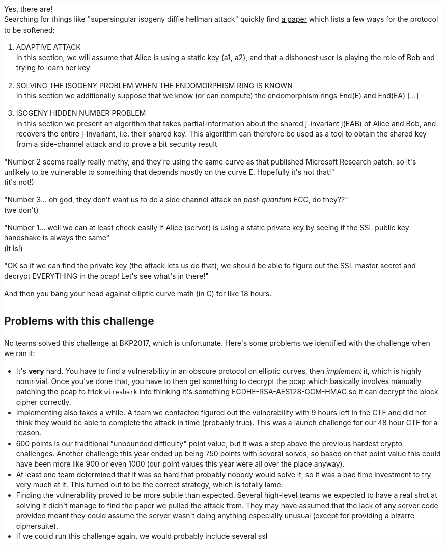 Yes, there are!  
Searching for things like "supersingular isogeny diffie hellman attack" quickly
find [a paper](https://eprint.iacr.org/2016/859.pdf) which lists a few ways for
the protocol to be softened:

  1. ADAPTIVE ATTACK  
  In this section, we will assume that Alice is using a static key (a1, a2), and
  that a dishonest user is playing the role of Bob and trying to learn her key

  2. SOLVING THE ISOGENY PROBLEM WHEN THE ENDOMORPHISM RING IS KNOWN  
  In this section we additionally suppose that we know (or can compute) the
  endomorphism rings End(E) and End(EA) [...]

  3. ISOGENY HIDDEN NUMBER PROBLEM  
  In this section we present an algorithm that takes partial information about
  the shared j-invariant j(EAB) of Alice and Bob, and recovers the entire
  j-invariant, i.e. their shared key. This algorithm can therefore be used as a
  tool to obtain the shared key from a side-channel attack and to prove a bit
  security result

"Number 2 seems really really mathy, and they're using the same curve as that
published Microsoft Research patch, so it's unlikely to be vulnerable to
something that depends mostly on the curve E. Hopefully it's not that!"  
(it's not!)

"Number 3... oh god, they don't want us to do a side channel attack on
_post-quantum ECC_, do they??"  
(we don't)

"Number 1... well we can at least check easily if Alice (server) is using a
static private key by seeing if the SSL public key handshake is always the same"  
(it is!)

"OK so if we can find the private key (the attack lets us do that), we should
be able to figure out the SSL master secret and decrypt EVERYTHING in the pcap!
Let's see what's in there!"

And then you bang your head against elliptic curve math (in C) for like 18 hours.

## Problems with this challenge
No teams solved this challenge at BKP2017, which is unfortunate. Here's some
problems we identified with the challenge when we ran it:

* It's **very** hard. You have to find a vulnerability in an obscure protocol on
elliptic curves, then *implement* it, which is highly nontrivial. Once you've
done that, you have to then get something to decrypt the pcap which basically
involves manually patching the pcap to trick `wireshark` into thinking it's
something ECDHE-RSA-AES128-GCM-HMAC so it can decrypt the block cipher
correctly.
* Implementing also takes a while. A team we contacted figured out the
vulnerability with 9 hours left in the CTF and did not think they would be able
to complete the attack in time (probably true). This was a launch challenge for
our 48 hour CTF for a reason.
* 600 points is our traditional "unbounded difficulty" point value, but it was
a step above the previous hardest crypto challenges. Another challenge this year
ended up being 750 points with several solves, so based on that point value this
could have been more like 900 or even 1000 (our point values this year were all
over the place anyway).
* At least one team determined that it was so hard that probably nobody would
solve it, so it was a bad time investment to try very much at it. This turned
out to be the correct strategy, which is totally lame.
* Finding the vulnerability proved to be more subtle than expected. Several
high-level teams we expected to have a real shot at solving it didn't manage to
find the paper we pulled the attack from. They may have assumed that the lack of
any server code provided meant they could assume the server wasn't doing
anything especially unusual (except for providing a bizarre ciphersuite).
* If we could run this challenge again, we would probably include several ssl
